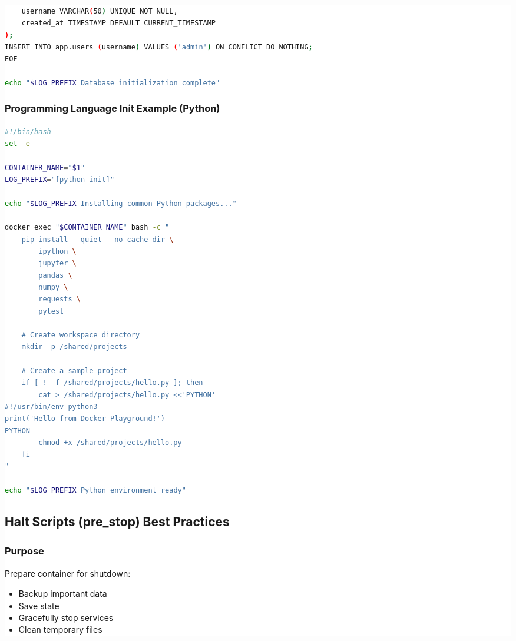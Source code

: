 ```bash
    username VARCHAR(50) UNIQUE NOT NULL,
    created_at TIMESTAMP DEFAULT CURRENT_TIMESTAMP
);
INSERT INTO app.users (username) VALUES ('admin') ON CONFLICT DO NOTHING;
EOF

echo "$LOG_PREFIX Database initialization complete"
```

### Programming Language Init Example (Python)
```bash
#!/bin/bash
set -e

CONTAINER_NAME="$1"
LOG_PREFIX="[python-init]"

echo "$LOG_PREFIX Installing common Python packages..."

docker exec "$CONTAINER_NAME" bash -c "
    pip install --quiet --no-cache-dir \
        ipython \
        jupyter \
        pandas \
        numpy \
        requests \
        pytest

    # Create workspace directory
    mkdir -p /shared/projects

    # Create a sample project
    if [ ! -f /shared/projects/hello.py ]; then
        cat > /shared/projects/hello.py <<'PYTHON'
#!/usr/bin/env python3
print('Hello from Docker Playground!')
PYTHON
        chmod +x /shared/projects/hello.py
    fi
"

echo "$LOG_PREFIX Python environment ready"
```

## Halt Scripts (pre_stop) Best Practices

### Purpose
Prepare container for shutdown:
- Backup important data
- Save state
- Gracefully stop services
- Clean temporary files
